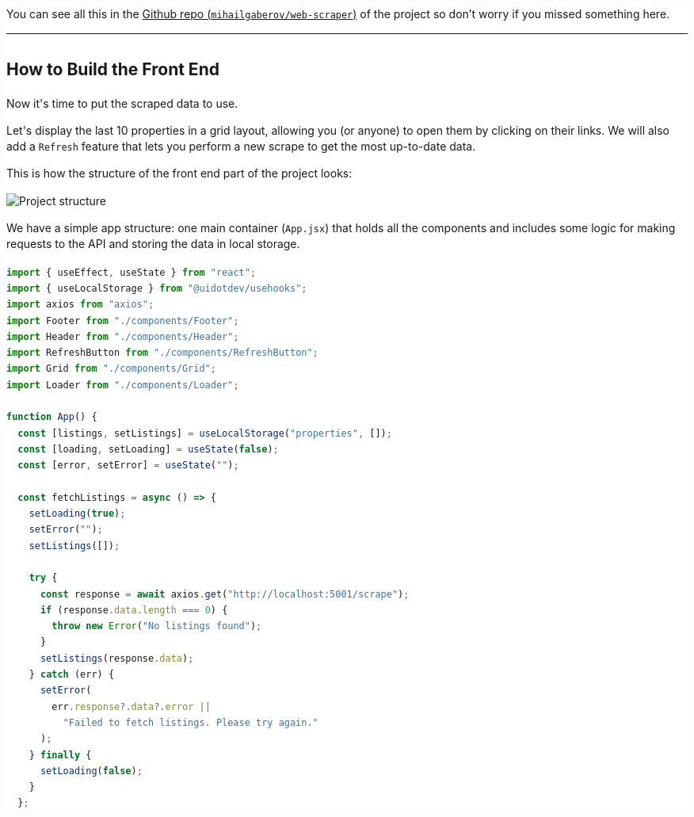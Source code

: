 You can see all this in the [Github repo (<VPIcon icon="iconfont icon-github"/>`mihailgaberov/web-scraper`)](https://github.com/mihailgaberov/web-scraper) of the project so don’t worry if you missed something here.

<SiteInfo
  name="mihailgaberov/web-scraper"
  desc="A web scraper app built with Playwright and React."
  url="https://github.com/mihailgaberov/web-scraper/"
  logo="https://github.githubassets.com/favicons/favicon-dark.svg"
  preview="https://opengraph.githubassets.com/698fb77399f0f0bbc528dbcac361350c89d061f6b1b9071f01c37989b435f8e1/mihailgaberov/web-scraper"/>

---

## How to Build the Front End

Now it's time to put the scraped data to use.

Let's display the last 10 properties in a grid layout, allowing you (or anyone) to open them by clicking on their links. We will also add a `Refresh` feature that lets you perform a new scrape to get the most up-to-date data.

This is how the structure of the front end part of the project looks:

![Project structure](https://cdn.hashnode.com/res/hashnode/image/upload/v1736591529574/5cf5c62f-283b-4cfc-afa4-3b2b92a3ddae.png)

We have a simple app structure: one main container (<VPIcon icon="fa-brands fa-react"/>`App.jsx`) that holds all the components and includes some logic for making requests to the API and storing the data in local storage.

```js :collapsed-lines title="App.jsx"
import { useEffect, useState } from "react";
import { useLocalStorage } from "@uidotdev/usehooks";
import axios from "axios";
import Footer from "./components/Footer";
import Header from "./components/Header";
import RefreshButton from "./components/RefreshButton";
import Grid from "./components/Grid";
import Loader from "./components/Loader";

function App() {
  const [listings, setListings] = useLocalStorage("properties", []);
  const [loading, setLoading] = useState(false);
  const [error, setError] = useState("");

  const fetchListings = async () => {
    setLoading(true);
    setError("");
    setListings([]);

    try {
      const response = await axios.get("http://localhost:5001/scrape");
      if (response.data.length === 0) {
        throw new Error("No listings found");
      }
      setListings(response.data);
    } catch (err) {
      setError(
        err.response?.data?.error ||
          "Failed to fetch listings. Please try again."
      );
    } finally {
      setLoading(false);
    }
  };

```